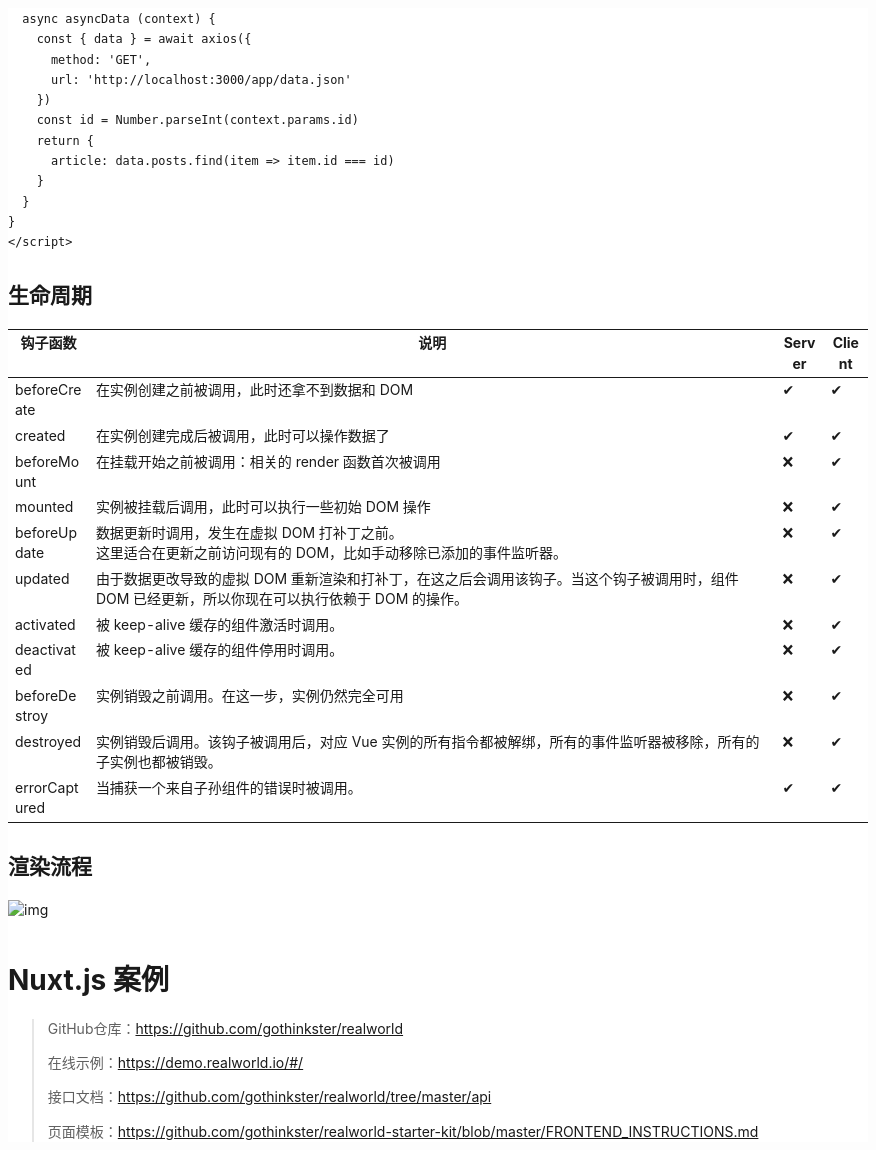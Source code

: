 ```vue
  async asyncData (context) {
    const { data } = await axios({
      method: 'GET',
      url: 'http://localhost:3000/app/data.json'
    })
    const id = Number.parseInt(context.params.id)
    return {
      article: data.posts.find(item => item.id === id)
    }
  }
}
</script>
```

## 生命周期

| **钩子函数**  | **说明**                                                     | **Server** | **Client** |
| ------------- | ------------------------------------------------------------ | ---------- | ---------- |
| beforeCreate  | 在实例创建之前被调用，此时还拿不到数据和 DOM                 | ✔          | ✔          |
| created       | 在实例创建完成后被调用，此时可以操作数据了                   | ✔          | ✔          |
| beforeMount   | 在挂载开始之前被调用：相关的 render 函数首次被调用           | ❌          | ✔          |
| mounted       | 实例被挂载后调用，此时可以执行一些初始 DOM 操作              | ❌          | ✔          |
| beforeUpdate  | 数据更新时调用，发生在虚拟 DOM 打补丁之前。<br />这里适合在更新之前访问现有的 DOM，比如手动移除已添加的事件监听器。 | ❌          | ✔          |
| updated       | 由于数据更改导致的虚拟 DOM 重新渲染和打补丁，在这之后会调用该钩子。当这个钩子被调用时，组件DOM 已经更新，所以你现在可以执行依赖于 DOM 的操作。 | ❌          | ✔          |
| activated     | 被 keep-alive 缓存的组件激活时调用。                         | ❌          | ✔          |
| deactivated   | 被 keep-alive 缓存的组件停用时调用。                         | ❌          | ✔          |
| beforeDestroy | 实例销毁之前调用。在这一步，实例仍然完全可用                 | ❌          | ✔          |
| destroyed     | 实例销毁后调用。该钩子被调用后，对应 Vue 实例的所有指令都被解绑，所有的事件监听器被移除，所有的子实例也都被销毁。 | ❌          | ✔          |
| errorCaptured | 当捕获一个来自子孙组件的错误时被调用。                       | ✔          | ✔          |

## 渲染流程

![img](https://zh.nuxtjs.org/nuxt-schema.svg)

# Nuxt.js 案例

> GitHub仓库：https://github.com/gothinkster/realworld
>
> 在线示例：https://demo.realworld.io/#/
>
> 接口文档：https://github.com/gothinkster/realworld/tree/master/api
>
> 页面模板：https://github.com/gothinkster/realworld-starter-kit/blob/master/FRONTEND_INSTRUCTIONS.md
